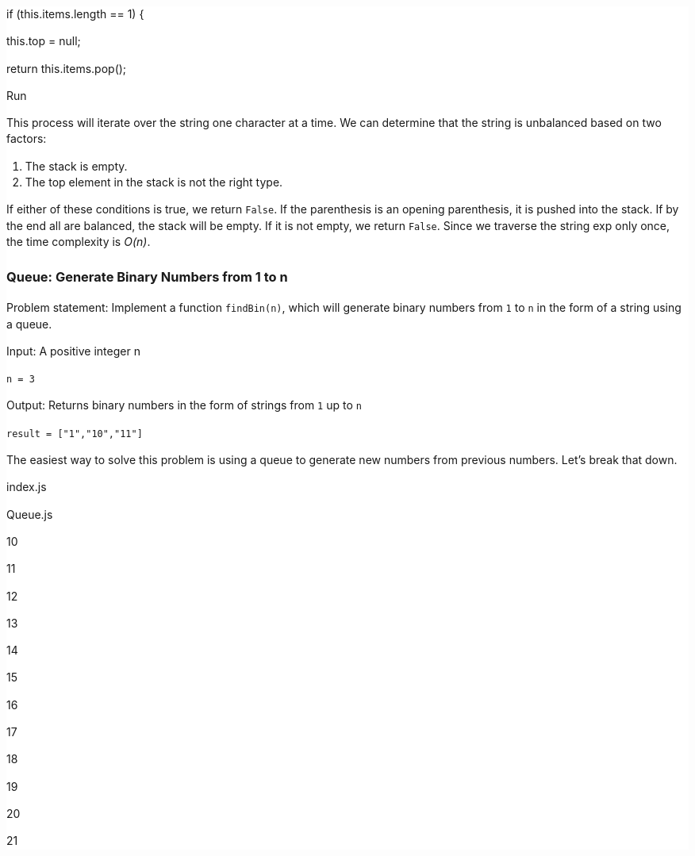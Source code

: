 if (this.items.length == 1) {

this.top = null;

return this.items.pop();

Run

This process will iterate over the string one character at a time. We can determine that the string is unbalanced based on two factors:

1.  The stack is empty.
2.  The top element in the stack is not the right type.

If either of these conditions is true, we return `False`. If the parenthesis is an opening parenthesis, it is pushed into the stack. If by the end all are balanced, the stack will be empty. If it is not empty, we return `False`. Since we traverse the string exp only once, the time complexity is *O(n)*.

### Queue: Generate Binary Numbers from 1 to n

Problem statement: Implement a function `findBin(n)`, which will generate binary numbers from `1` to `n` in the form of a string using a queue.

Input: A positive integer n

    n = 3

Output: Returns binary numbers in the form of strings from `1` up to `n`

    result = ["1","10","11"]

The easiest way to solve this problem is using a queue to generate new numbers from previous numbers. Let’s break that down.

index.js

Queue.js

10

11

12

13

14

15

16

17

18

19

20

21
